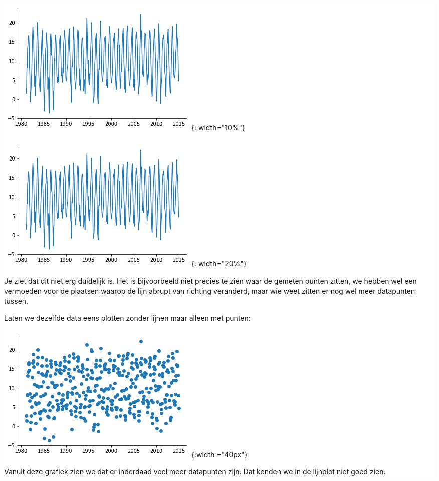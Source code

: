 
![](plot1_lijn_geenOpmaak_NoTopBot_monthscorrect.png){: width="10%"}<br>

![](plot1_lijn_geenOpmaak_NoTopBot_monthscorrect.png){: width="20%"}<br>

Je ziet dat dit niet erg duidelijk is. Het is bijvoorbeeld niet precies te zien waar de gemeten punten zitten, we hebben wel een vermoeden voor de plaatsen waarop de lijn abrupt van richting veranderd, maar wie weet zitten er nog wel meer datapunten tussen.

Laten we dezelfde data eens plotten zonder lijnen maar alleen met punten: <br>

![](plot2_scatter_geenOpmaak_NoTopBot_monthscorrect.png){:width ="40px"}<br>

Vanuit deze grafiek zien we dat er inderdaad veel meer datapunten zijn. Dat konden we in de lijnplot niet goed zien.
